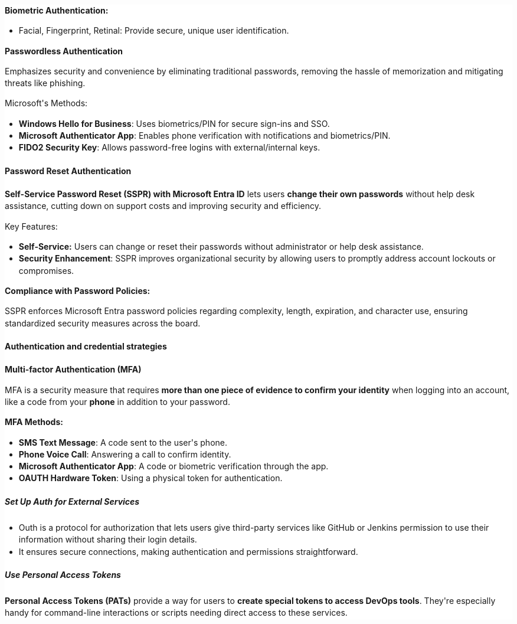 **Biometric Authentication:**

- Facial, Fingerprint, Retinal: Provide secure, unique user identification.


**Passwordless Authentication**

Emphasizes security and convenience by eliminating traditional passwords, removing the hassle of memorization and mitigating threats like phishing.

Microsoft's Methods:

- **Windows Hello for Business**: Uses biometrics/PIN for secure sign-ins and SSO.
- **Microsoft Authenticator App**: Enables phone verification with notifications and biometrics/PIN.
- **FIDO2 Security Key**: Allows password-free logins with external/internal keys.

#### Password Reset Authentication

**Self-Service Password Reset (SSPR) with Microsoft Entra ID** lets users **change their own passwords** without help desk assistance, cutting down on support costs and improving security and efficiency.

Key Features:

- **Self-Service:** Users can change or reset their passwords without administrator or help desk assistance.
- **Security Enhancement**: SSPR improves organizational security by allowing users to promptly address account lockouts or compromises.

**Compliance with Password Policies:**

SSPR enforces Microsoft Entra password policies regarding complexity, length, expiration, and character use, ensuring standardized security measures across the board.

#### Authentication and credential strategies

**Multi-factor Authentication (MFA)**

MFA is a security measure that requires **more than one piece of evidence to confirm your identity** when logging into an account, like a code from your **phone** in addition to your password.


**MFA Methods:**

- **SMS Text Message**: A code sent to the user's phone.
- **Phone Voice Call**: Answering a call to confirm identity.
- **Microsoft Authenticator App**: A code or biometric verification through the app.
- **OAUTH Hardware Token**: Using a physical token for authentication.

##### **Set Up Auth for External Services**

- Outh is a protocol for authorization that lets users give third-party services like GitHub or Jenkins permission to use their information without sharing their login details.
- It ensures secure connections, making authentication and permissions straightforward.


#####  **Use Personal Access Tokens**

**Personal Access Tokens (PATs)** provide a way for users to **create special tokens to access DevOps tools**. They're especially handy for command-line interactions or scripts needing direct access to these services.
